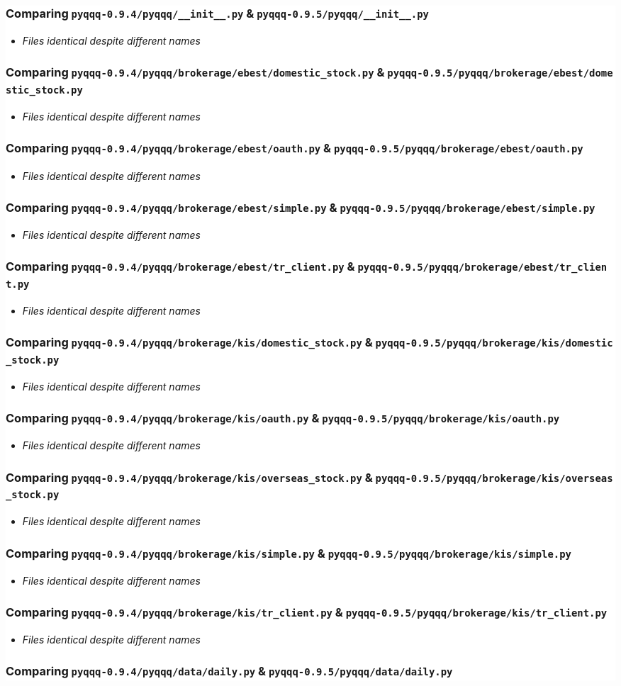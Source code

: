 ### Comparing `pyqqq-0.9.4/pyqqq/__init__.py` & `pyqqq-0.9.5/pyqqq/__init__.py`

 * *Files identical despite different names*

### Comparing `pyqqq-0.9.4/pyqqq/brokerage/ebest/domestic_stock.py` & `pyqqq-0.9.5/pyqqq/brokerage/ebest/domestic_stock.py`

 * *Files identical despite different names*

### Comparing `pyqqq-0.9.4/pyqqq/brokerage/ebest/oauth.py` & `pyqqq-0.9.5/pyqqq/brokerage/ebest/oauth.py`

 * *Files identical despite different names*

### Comparing `pyqqq-0.9.4/pyqqq/brokerage/ebest/simple.py` & `pyqqq-0.9.5/pyqqq/brokerage/ebest/simple.py`

 * *Files identical despite different names*

### Comparing `pyqqq-0.9.4/pyqqq/brokerage/ebest/tr_client.py` & `pyqqq-0.9.5/pyqqq/brokerage/ebest/tr_client.py`

 * *Files identical despite different names*

### Comparing `pyqqq-0.9.4/pyqqq/brokerage/kis/domestic_stock.py` & `pyqqq-0.9.5/pyqqq/brokerage/kis/domestic_stock.py`

 * *Files identical despite different names*

### Comparing `pyqqq-0.9.4/pyqqq/brokerage/kis/oauth.py` & `pyqqq-0.9.5/pyqqq/brokerage/kis/oauth.py`

 * *Files identical despite different names*

### Comparing `pyqqq-0.9.4/pyqqq/brokerage/kis/overseas_stock.py` & `pyqqq-0.9.5/pyqqq/brokerage/kis/overseas_stock.py`

 * *Files identical despite different names*

### Comparing `pyqqq-0.9.4/pyqqq/brokerage/kis/simple.py` & `pyqqq-0.9.5/pyqqq/brokerage/kis/simple.py`

 * *Files identical despite different names*

### Comparing `pyqqq-0.9.4/pyqqq/brokerage/kis/tr_client.py` & `pyqqq-0.9.5/pyqqq/brokerage/kis/tr_client.py`

 * *Files identical despite different names*

### Comparing `pyqqq-0.9.4/pyqqq/data/daily.py` & `pyqqq-0.9.5/pyqqq/data/daily.py`
